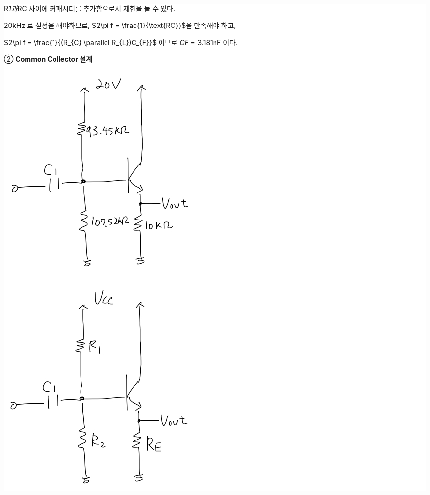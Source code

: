 R*1과*RC 사이에 커패시터를 추가함으로서 제한을 둘 수 있다.

20kHz 로 설정을 해야하므로, $2\pi f = \frac{1}{\text{RC}}$을 만족해야 하고,

$2\pi f = \frac{1}{(R_{C} \parallel R_{L})C_{F}}$ 이므로 *CF* = 3.181nF 이다.

② **Common Collector 설계**

![HW2%20f4eef3ba3a754a08ae1f76a2865eddc6/image30.bmp](HW2%20f4eef3ba3a754a08ae1f76a2865eddc6/image30.bmp)

![HW2%20f4eef3ba3a754a08ae1f76a2865eddc6/image31.bmp](HW2%20f4eef3ba3a754a08ae1f76a2865eddc6/image31.bmp)
